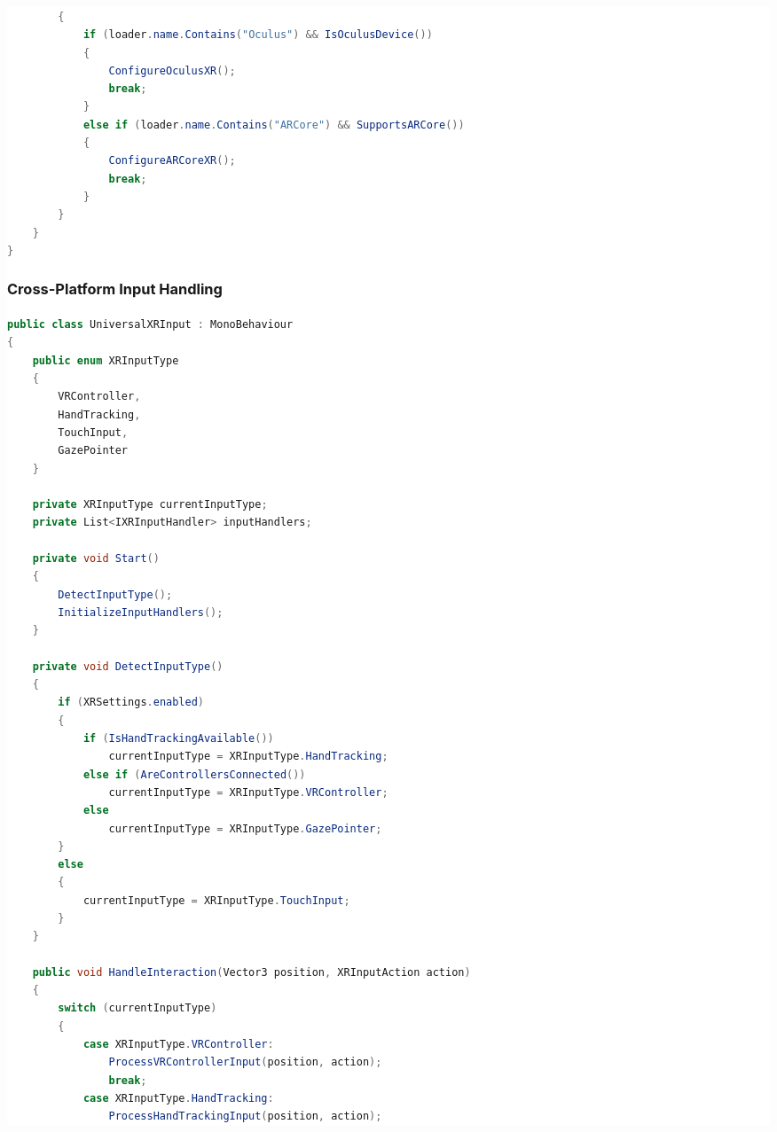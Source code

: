 ```csharp
        {
            if (loader.name.Contains("Oculus") && IsOculusDevice())
            {
                ConfigureOculusXR();
                break;
            }
            else if (loader.name.Contains("ARCore") && SupportsARCore())
            {
                ConfigureARCoreXR();
                break;
            }
        }
    }
}
```

### Cross-Platform Input Handling
```csharp
public class UniversalXRInput : MonoBehaviour
{
    public enum XRInputType
    {
        VRController,
        HandTracking,
        TouchInput,
        GazePointer
    }
    
    private XRInputType currentInputType;
    private List<IXRInputHandler> inputHandlers;
    
    private void Start()
    {
        DetectInputType();
        InitializeInputHandlers();
    }
    
    private void DetectInputType()
    {
        if (XRSettings.enabled)
        {
            if (IsHandTrackingAvailable())
                currentInputType = XRInputType.HandTracking;
            else if (AreControllersConnected())
                currentInputType = XRInputType.VRController;
            else
                currentInputType = XRInputType.GazePointer;
        }
        else
        {
            currentInputType = XRInputType.TouchInput;
        }
    }
    
    public void HandleInteraction(Vector3 position, XRInputAction action)
    {
        switch (currentInputType)
        {
            case XRInputType.VRController:
                ProcessVRControllerInput(position, action);
                break;
            case XRInputType.HandTracking:
                ProcessHandTrackingInput(position, action);
```